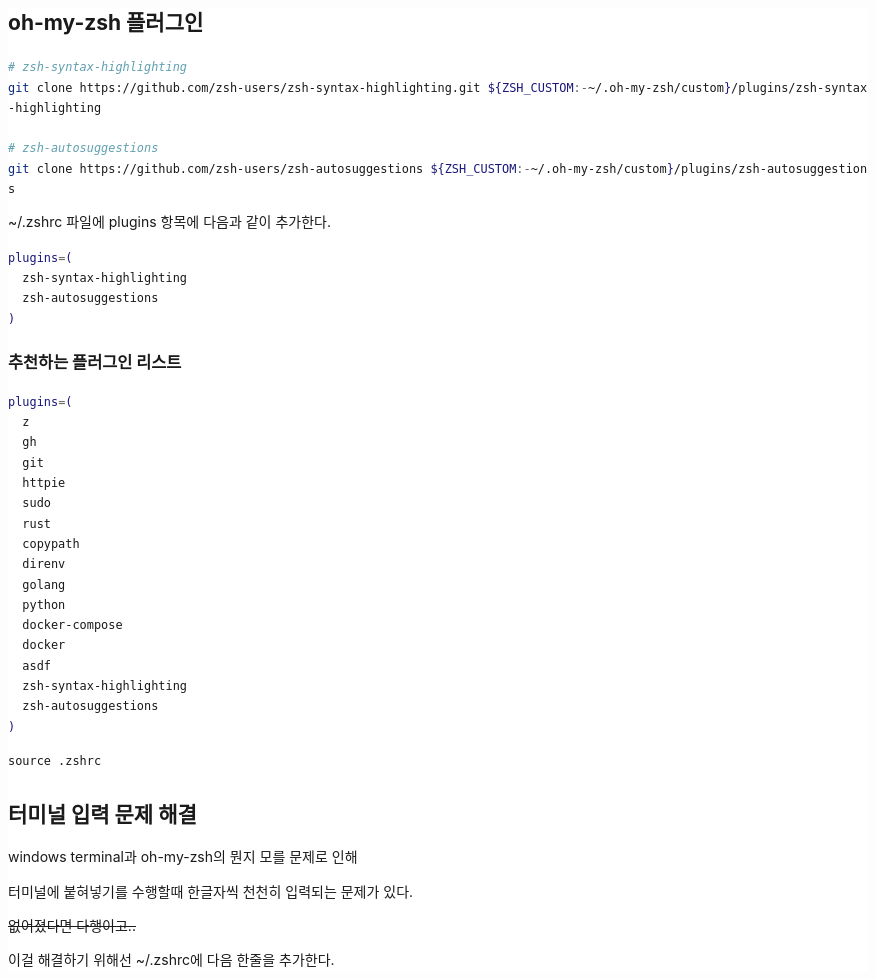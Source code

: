 ## oh-my-zsh 플러그인

```bash
# zsh-syntax-highlighting
git clone https://github.com/zsh-users/zsh-syntax-highlighting.git ${ZSH_CUSTOM:-~/.oh-my-zsh/custom}/plugins/zsh-syntax-highlighting

# zsh-autosuggestions
git clone https://github.com/zsh-users/zsh-autosuggestions ${ZSH_CUSTOM:-~/.oh-my-zsh/custom}/plugins/zsh-autosuggestions
```

~/.zshrc 파일에 plugins 항목에 다음과 같이 추가한다.

```bash
plugins=(
  zsh-syntax-highlighting
  zsh-autosuggestions
)
```

### 추천하는 플러그인 리스트
```bash
plugins=(
  z
  gh
  git
  httpie
  sudo
  rust
  copypath
  direnv
  golang
  python
  docker-compose
  docker
  asdf
  zsh-syntax-highlighting
  zsh-autosuggestions
)
```

`source .zshrc`

## 터미널 입력 문제 해결

windows terminal과 oh-my-zsh의 뭔지 모를 문제로 인해

터미널에 붙혀넣기를 수행할때 한글자씩 천천히 입력되는 문제가 있다.

~~없어졌다면 다행이고..~~

이걸 해결하기 위해선 ~/.zshrc에 다음 한줄을 추가한다.
